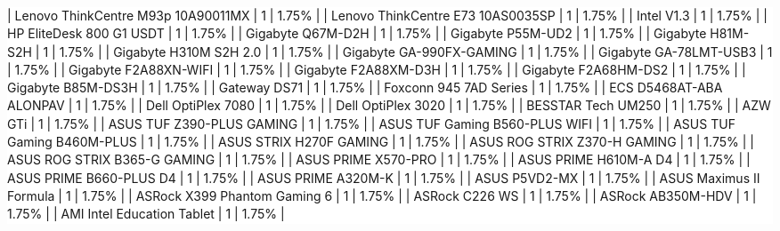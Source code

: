 | Lenovo ThinkCentre M93p 10A90011MX | 1        | 1.75%   |
| Lenovo ThinkCentre E73 10AS0035SP  | 1        | 1.75%   |
| Intel V1.3                         | 1        | 1.75%   |
| HP EliteDesk 800 G1 USDT           | 1        | 1.75%   |
| Gigabyte Q67M-D2H                  | 1        | 1.75%   |
| Gigabyte P55M-UD2                  | 1        | 1.75%   |
| Gigabyte H81M-S2H                  | 1        | 1.75%   |
| Gigabyte H310M S2H 2.0             | 1        | 1.75%   |
| Gigabyte GA-990FX-GAMING           | 1        | 1.75%   |
| Gigabyte GA-78LMT-USB3             | 1        | 1.75%   |
| Gigabyte F2A88XN-WIFI              | 1        | 1.75%   |
| Gigabyte F2A88XM-D3H               | 1        | 1.75%   |
| Gigabyte F2A68HM-DS2               | 1        | 1.75%   |
| Gigabyte B85M-DS3H                 | 1        | 1.75%   |
| Gateway DS71                       | 1        | 1.75%   |
| Foxconn 945 7AD Series             | 1        | 1.75%   |
| ECS D5468AT-ABA ALONPAV            | 1        | 1.75%   |
| Dell OptiPlex 7080                 | 1        | 1.75%   |
| Dell OptiPlex 3020                 | 1        | 1.75%   |
| BESSTAR Tech UM250                 | 1        | 1.75%   |
| AZW GTi                            | 1        | 1.75%   |
| ASUS TUF Z390-PLUS GAMING          | 1        | 1.75%   |
| ASUS TUF Gaming B560-PLUS WIFI     | 1        | 1.75%   |
| ASUS TUF Gaming B460M-PLUS         | 1        | 1.75%   |
| ASUS STRIX H270F GAMING            | 1        | 1.75%   |
| ASUS ROG STRIX Z370-H GAMING       | 1        | 1.75%   |
| ASUS ROG STRIX B365-G GAMING       | 1        | 1.75%   |
| ASUS PRIME X570-PRO                | 1        | 1.75%   |
| ASUS PRIME H610M-A D4              | 1        | 1.75%   |
| ASUS PRIME B660-PLUS D4            | 1        | 1.75%   |
| ASUS PRIME A320M-K                 | 1        | 1.75%   |
| ASUS P5VD2-MX                      | 1        | 1.75%   |
| ASUS Maximus II Formula            | 1        | 1.75%   |
| ASRock X399 Phantom Gaming 6       | 1        | 1.75%   |
| ASRock C226 WS                     | 1        | 1.75%   |
| ASRock AB350M-HDV                  | 1        | 1.75%   |
| AMI Intel Education Tablet         | 1        | 1.75%   |